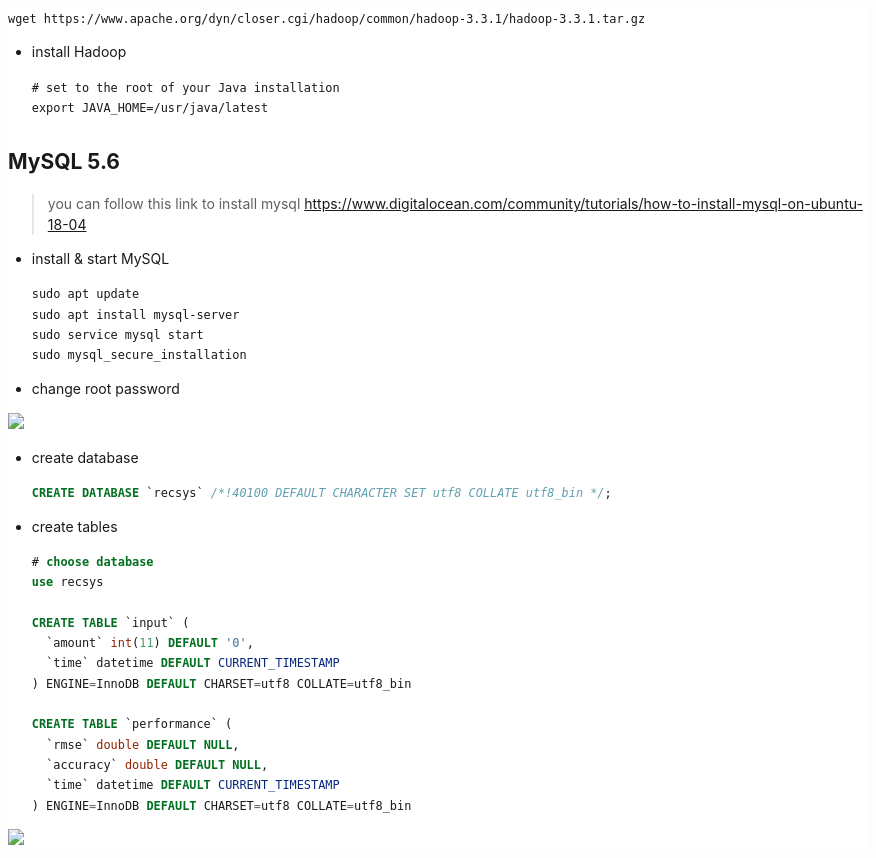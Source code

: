   ```shell
  wget https://www.apache.org/dyn/closer.cgi/hadoop/common/hadoop-3.3.1/hadoop-3.3.1.tar.gz
  ```

* install Hadoop

  ```shell
  # set to the root of your Java installation
  export JAVA_HOME=/usr/java/latest
  ```



## MySQL 5.6

> you can follow this link to install mysql https://www.digitalocean.com/community/tutorials/how-to-install-mysql-on-ubuntu-18-04

* install & start MySQL

   ```
   sudo apt update
   sudo apt install mysql-server
   sudo service mysql start
   sudo mysql_secure_installation
   
   ```

* change root password
   
<p><img src="https://github.com/XuejiaoDong/Dynamic_Movie_Recommendation/blob/main/images/m5.png" width=60%></p>

* create database
  
  ```sql
  CREATE DATABASE `recsys` /*!40100 DEFAULT CHARACTER SET utf8 COLLATE utf8_bin */;
  ```
  
* create tables

   ```sql
   # choose database
   use recsys
   
   CREATE TABLE `input` (
     `amount` int(11) DEFAULT '0',
     `time` datetime DEFAULT CURRENT_TIMESTAMP
   ) ENGINE=InnoDB DEFAULT CHARSET=utf8 COLLATE=utf8_bin
   
   CREATE TABLE `performance` (
     `rmse` double DEFAULT NULL,
     `accuracy` double DEFAULT NULL,
     `time` datetime DEFAULT CURRENT_TIMESTAMP
   ) ENGINE=InnoDB DEFAULT CHARSET=utf8 COLLATE=utf8_bin
   ```
<p><img src="https://github.com/XuejiaoDong/Dynamic_Movie_Recommendation/blob/main/images/m1.png" width=55%></p>
   